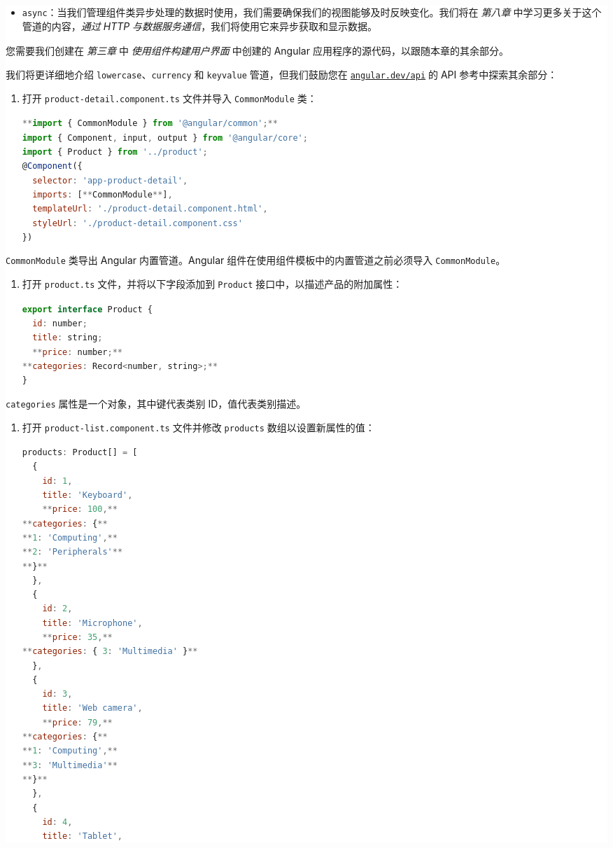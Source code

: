 +   `async`：当我们管理组件类异步处理的数据时使用，我们需要确保我们的视图能够及时反映变化。我们将在 *第八章* 中学习更多关于这个管道的内容，*通过 HTTP 与数据服务通信*，我们将使用它来异步获取和显示数据。

您需要我们创建在 *第三章* 中 *使用组件构建用户界面* 中创建的 Angular 应用程序的源代码，以跟随本章的其余部分。

我们将更详细地介绍 `lowercase`、`currency` 和 `keyvalue` 管道，但我们鼓励您在 [`angular.dev/api`](https://angular.dev/api) 的 API 参考中探索其余部分：

1.  打开 `product-detail.component.ts` 文件并导入 `CommonModule` 类：

    ```js
    **import { CommonModule } from '@angular/common';**
    import { Component, input, output } from '@angular/core';
    import { Product } from '../product';
    @Component({
      selector: 'app-product-detail',
      imports: [**CommonModule**],
      templateUrl: './product-detail.component.html',
      styleUrl: './product-detail.component.css'
    }) 
    ```

`CommonModule` 类导出 Angular 内置管道。Angular 组件在使用组件模板中的内置管道之前必须导入 `CommonModule`。

1.  打开 `product.ts` 文件，并将以下字段添加到 `Product` 接口中，以描述产品的附加属性：

    ```js
    export interface Product {
      id: number;
      title: string;
      **price: number;**
    **categories: Record<number, string>;**
    } 
    ```

`categories` 属性是一个对象，其中键代表类别 ID，值代表类别描述。

1.  打开 `product-list.component.ts` 文件并修改 `products` 数组以设置新属性的值：

    ```js
    products: Product[] = [
      { 
        id: 1,
        title: 'Keyboard',
        **price: 100,**
    **categories: {**
    **1: 'Computing',**
    **2: 'Peripherals'**
    **}**
      },
      {
        id: 2,
        title: 'Microphone',
        **price: 35,**
    **categories: { 3: 'Multimedia' }**
      },
      {
        id: 3,
        title: 'Web camera',
        **price: 79,**
    **categories: {**
    **1: 'Computing',**
    **3: 'Multimedia'**
    **}**
      },
      {
        id: 4,
        title: 'Tablet',